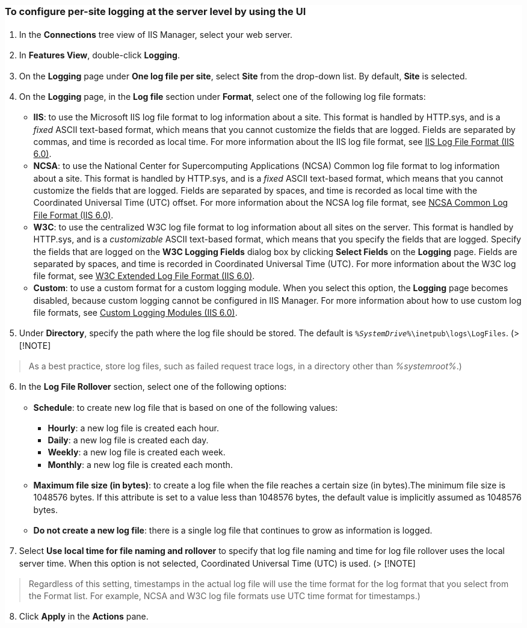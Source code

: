 ### To configure per-site logging at the server level by using the UI

1. In the **Connections** tree view of IIS Manager, select your web server.
2. In **Features View**, double-click **Logging**.
3. On the **Logging** page under **One log file per site**, select **Site** from the drop-down list. By default, **Site** is selected.
4. On the **Logging** page, in the **Log file** section under **Format**, select one of the following log file formats:

    - **IIS**: to use the Microsoft IIS log file format to log information about a site. This format is handled by HTTP.sys, and is a *fixed* ASCII text-based format, which means that you cannot customize the fields that are logged. Fields are separated by commas, and time is recorded as local time. For more information about the IIS log file format, see [IIS Log File Format (IIS 6.0)](https://go.microsoft.com/fwlink/?LinkId=103792).
    - **NCSA**: to use the National Center for Supercomputing Applications (NCSA) Common log file format to log information about a site. This format is handled by HTTP.sys, and is a *fixed* ASCII text-based format, which means that you cannot customize the fields that are logged. Fields are separated by spaces, and time is recorded as local time with the Coordinated Universal Time (UTC) offset. For more information about the NCSA log file format, see [NCSA Common Log File Format (IIS 6.0)](https://go.microsoft.com/fwlink/?LinkId=103791).
    - **W3C**: to use the centralized W3C log file format to log information about all sites on the server. This format is handled by HTTP.sys, and is a *customizable* ASCII text-based format, which means that you specify the fields that are logged. Specify the fields that are logged on the **W3C Logging Fields** dialog box by clicking **Select Fields** on the **Logging** page. Fields are separated by spaces, and time is recorded in Coordinated Universal Time (UTC). For more information about the W3C log file format, see [W3C Extended Log File Format (IIS 6.0)](https://go.microsoft.com/fwlink/?LinkId=103790).
    - **Custom**: to use a custom format for a custom logging module. When you select this option, the **Logging** page becomes disabled, because custom logging cannot be configured in IIS Manager. For more information about how to use custom log file formats, see [Custom Logging Modules (IIS 6.0)](https://go.microsoft.com/fwlink/?LinkId=103789).
5. Under **Directory**, specify the path where the log file should be stored. The default is *`%SystemDrive%`*`\inetpub\logs\LogFiles`. (> [!NOTE]
> As a best practice, store log files, such as failed request trace logs, in a directory other than *%systemroot%*.)
6. In the **Log File Rollover** section, select one of the following options:

    - **Schedule**: to create new log file that is based on one of the following values:

        - **Hourly**: a new log file is created each hour.
        - **Daily**: a new log file is created each day.
        - **Weekly**: a new log file is created each week.
        - **Monthly**: a new log file is created each month.
    - **Maximum file size (in bytes)**: to create a log file when the file reaches a certain size (in bytes).The minimum file size is 1048576 bytes. If this attribute is set to a value less than 1048576 bytes, the default value is implicitly assumed as 1048576 bytes.
    - **Do not create a new log file**: there is a single log file that continues to grow as information is logged.
7. Select **Use local time for file naming and rollover** to specify that log file naming and time for log file rollover uses the local server time. When this option is not selected, Coordinated Universal Time (UTC) is used. (> [!NOTE]
> Regardless of this setting, timestamps in the actual log file will use the time format for the log format that you select from the Format list. For example, NCSA and W3C log file formats use UTC time format for timestamps.)
8. Click **Apply** in the **Actions** pane.
